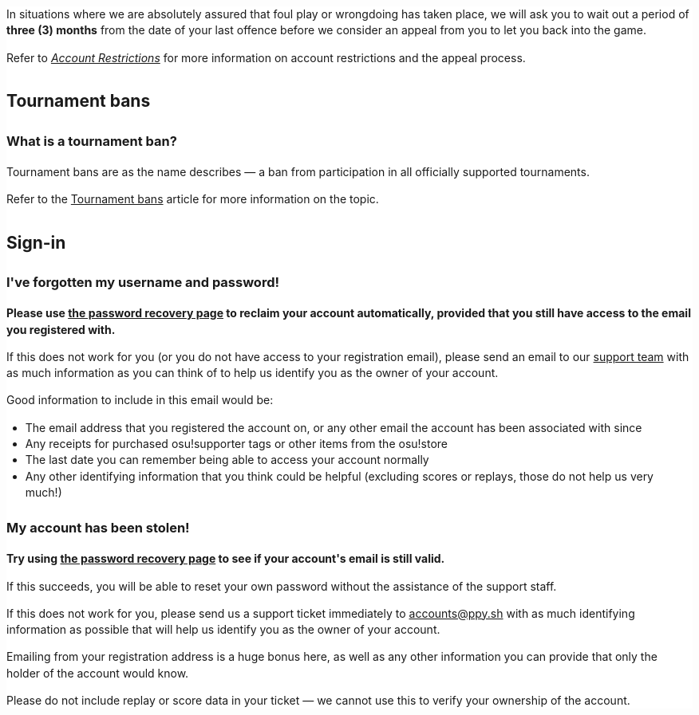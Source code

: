 In situations where we are absolutely assured that foul play or wrongdoing has taken place, we will ask you to wait out a period of **three (3) months** from the date of your last offence before we consider an appeal from you to let you back into the game.

Refer to *[Account Restrictions](/wiki/Help_centre/Account_restrictions)* for more information on account restrictions and the appeal process.

## Tournament bans

### What is a tournament ban?

Tournament bans are as the name describes — a ban from participation in all officially supported tournaments.

Refer to the [Tournament bans](/wiki/Help_centre/Tournament_bans) article for more information on the topic.

## Sign-in

### I've forgotten my username and password!

**Please use [the password recovery page](https://osu.ppy.sh/home/password-reset) to reclaim your account automatically, provided that you still have access to the email you registered with.**

If this does not work for you (or you do not have access to your registration email), please send an email to our [support team](mailto:accounts@ppy.sh) with as much information as you can think of to help us identify you as the owner of your account.

Good information to include in this email would be:

- The email address that you registered the account on, or any other email the account has been associated with since
- Any receipts for purchased osu!supporter tags or other items from the osu!store
- The last date you can remember being able to access your account normally
- Any other identifying information that you think could be helpful (excluding scores or replays, those do not help us very much!)

### My account has been stolen!

**Try using [the password recovery page](https://osu.ppy.sh/home/password-reset) to see if your account's email is still valid.**

If this succeeds, you will be able to reset your own password without the assistance of the support staff.

If this does not work for you, please send us a support ticket immediately to [accounts@ppy.sh](mailto:accounts@ppy.sh) with as much identifying information as possible that will help us identify you as the owner of your account.

Emailing from your registration address is a huge bonus here, as well as any other information you can provide that only the holder of the account would know.

Please do not include replay or score data in your ticket — we cannot use this to verify your ownership of the account.
